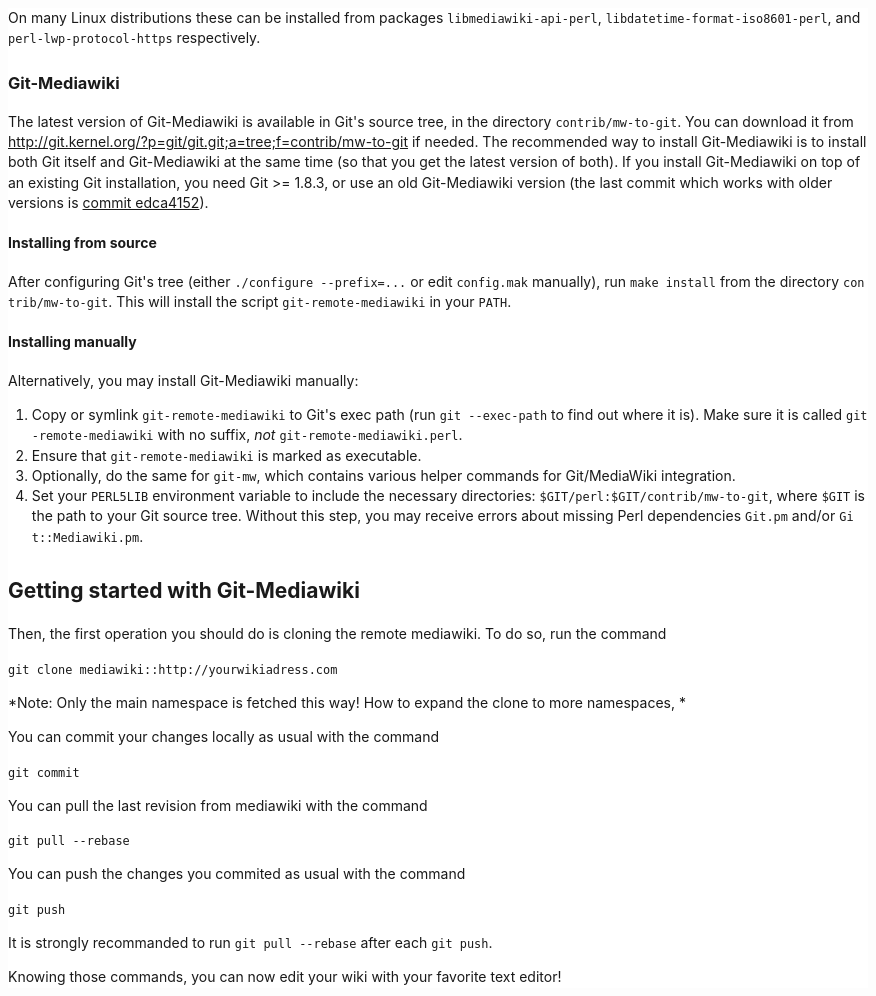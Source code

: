 On many Linux distributions these can be installed from packages `libmediawiki-api-perl`,  `libdatetime-format-iso8601-perl`, and `perl-lwp-protocol-https` respectively.


### Git-Mediawiki

The latest version of Git-Mediawiki is available in Git's source tree, in the directory `contrib/mw-to-git`. You can download it from http://git.kernel.org/?p=git/git.git;a=tree;f=contrib/mw-to-git if needed. The recommended way to install Git-Mediawiki is to install both Git itself and Git-Mediawiki at the same time (so that you get the latest version of both). If you install Git-Mediawiki on top of an existing Git installation, you need Git >= 1.8.3, or use an old Git-Mediawiki version (the last commit which works with older versions is [commit edca4152](https://github.com/git/git/commit/edca4152560522a431a51fc0a06147fc680b5b18)).

#### Installing from source

After configuring Git's tree (either `./configure --prefix=...` or edit `config.mak` manually), run `make install` from the directory `contrib/mw-to-git`. This will install the script `git-remote-mediawiki` in your `PATH`.

#### Installing manually

Alternatively, you may install Git-Mediawiki manually:

1. Copy or symlink `git-remote-mediawiki` to Git's exec path (run `git --exec-path` to find out where it is). Make sure it is called `git-remote-mediawiki` with no suffix, _not_ `git-remote-mediawiki.perl`.
2. Ensure that `git-remote-mediawiki` is marked as executable.
3. Optionally, do the same for `git-mw`, which contains various helper commands for Git/MediaWiki integration.
4. Set your `PERL5LIB` environment variable to include the necessary directories: `$GIT/perl:$GIT/contrib/mw-to-git`, where `$GIT` is the path to your Git source tree. Without this step, you may receive errors about missing Perl dependencies `Git.pm` and/or `Git::Mediawiki.pm`.

## Getting started with Git-Mediawiki

Then, the first operation you should do is cloning the remote mediawiki. To do so, run the command

    git clone mediawiki::http://yourwikiadress.com
		
*Note: Only the main namespace is fetched this way! How to expand the clone to more namespaces, *

You can commit your changes locally as usual with the command

    git commit

You can pull the last revision from mediawiki with the command 

    git pull --rebase

You can push the changes you commited as usual with the command

    git push

It is strongly recommanded to run `git pull --rebase` after each `git push`.

Knowing those commands, you can now edit your wiki with your favorite text editor!
